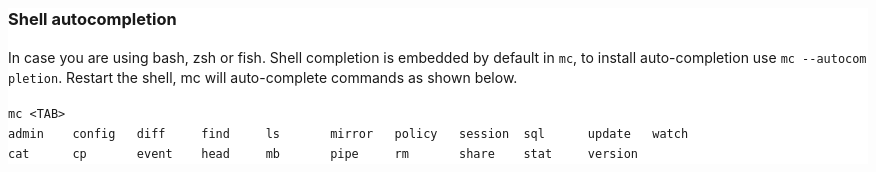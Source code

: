 ### Shell autocompletion
In case you are using bash, zsh or fish. Shell completion is embedded by default in `mc`, to install auto-completion use `mc --autocompletion`. Restart the shell, mc will auto-complete commands as shown below.

```
mc <TAB>
admin    config   diff     find     ls       mirror   policy   session  sql      update   watch
cat      cp       event    head     mb       pipe     rm       share    stat     version
```

